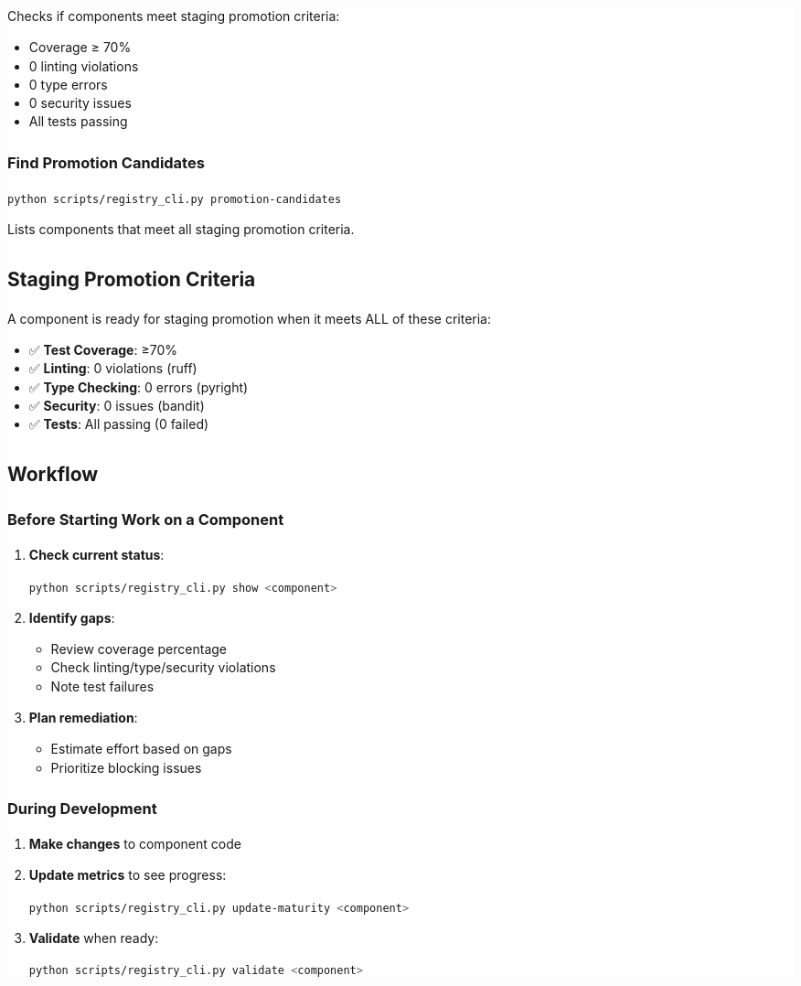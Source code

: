 Checks if components meet staging promotion criteria:
- Coverage ≥ 70%
- 0 linting violations
- 0 type errors
- 0 security issues
- All tests passing

### Find Promotion Candidates

```bash
python scripts/registry_cli.py promotion-candidates
```

Lists components that meet all staging promotion criteria.

## Staging Promotion Criteria

A component is ready for staging promotion when it meets ALL of these criteria:

- ✅ **Test Coverage**: ≥70%
- ✅ **Linting**: 0 violations (ruff)
- ✅ **Type Checking**: 0 errors (pyright)
- ✅ **Security**: 0 issues (bandit)
- ✅ **Tests**: All passing (0 failed)

## Workflow

### Before Starting Work on a Component

1. **Check current status**:
   ```bash
   python scripts/registry_cli.py show <component>
   ```

2. **Identify gaps**:
   - Review coverage percentage
   - Check linting/type/security violations
   - Note test failures

3. **Plan remediation**:
   - Estimate effort based on gaps
   - Prioritize blocking issues

### During Development

1. **Make changes** to component code

2. **Update metrics** to see progress:
   ```bash
   python scripts/registry_cli.py update-maturity <component>
   ```

3. **Validate** when ready:
   ```bash
   python scripts/registry_cli.py validate <component>
   ```
